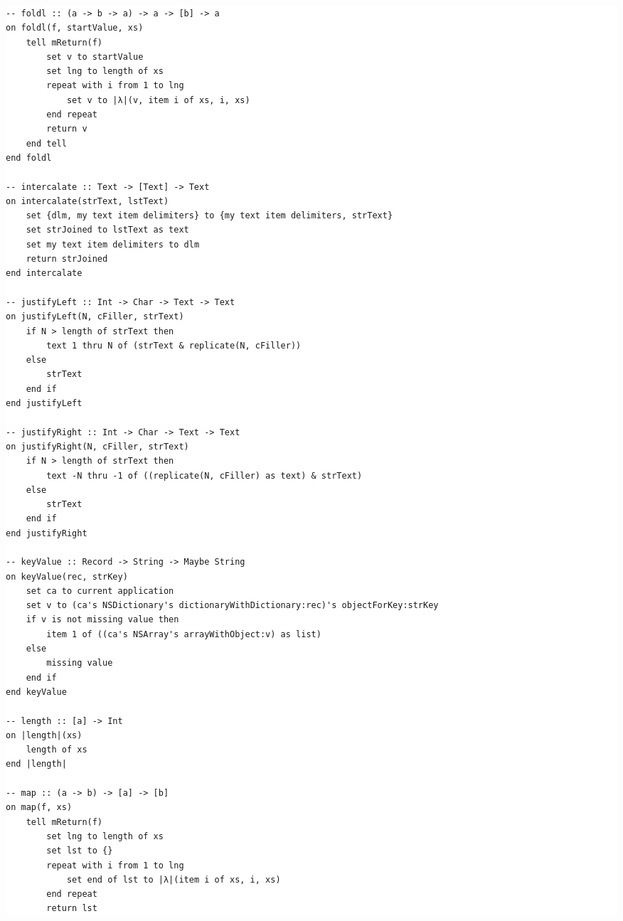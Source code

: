 ```AppleScript
-- foldl :: (a -> b -> a) -> a -> [b] -> a
on foldl(f, startValue, xs)
    tell mReturn(f)
        set v to startValue
        set lng to length of xs
        repeat with i from 1 to lng
            set v to |λ|(v, item i of xs, i, xs)
        end repeat
        return v
    end tell
end foldl

-- intercalate :: Text -> [Text] -> Text
on intercalate(strText, lstText)
    set {dlm, my text item delimiters} to {my text item delimiters, strText}
    set strJoined to lstText as text
    set my text item delimiters to dlm
    return strJoined
end intercalate

-- justifyLeft :: Int -> Char -> Text -> Text
on justifyLeft(N, cFiller, strText)
    if N > length of strText then
        text 1 thru N of (strText & replicate(N, cFiller))
    else
        strText
    end if
end justifyLeft

-- justifyRight :: Int -> Char -> Text -> Text
on justifyRight(N, cFiller, strText)
    if N > length of strText then
        text -N thru -1 of ((replicate(N, cFiller) as text) & strText)
    else
        strText
    end if
end justifyRight

-- keyValue :: Record -> String -> Maybe String
on keyValue(rec, strKey)
    set ca to current application
    set v to (ca's NSDictionary's dictionaryWithDictionary:rec)'s objectForKey:strKey
    if v is not missing value then
        item 1 of ((ca's NSArray's arrayWithObject:v) as list)
    else
        missing value
    end if
end keyValue

-- length :: [a] -> Int
on |length|(xs)
    length of xs
end |length|

-- map :: (a -> b) -> [a] -> [b]
on map(f, xs)
    tell mReturn(f)
        set lng to length of xs
        set lst to {}
        repeat with i from 1 to lng
            set end of lst to |λ|(item i of xs, i, xs)
        end repeat
        return lst
```